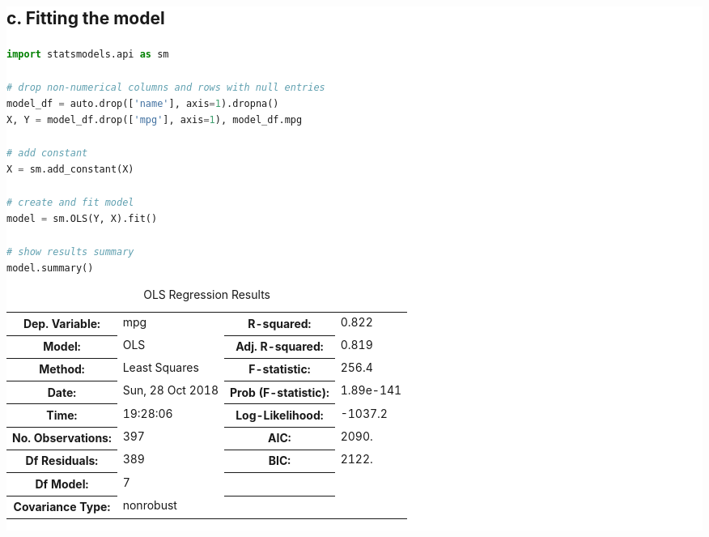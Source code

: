 </table>
</div>



## c. Fitting the model


```python
import statsmodels.api as sm

# drop non-numerical columns and rows with null entries
model_df = auto.drop(['name'], axis=1).dropna()
X, Y = model_df.drop(['mpg'], axis=1), model_df.mpg

# add constant
X = sm.add_constant(X)

# create and fit model
model = sm.OLS(Y, X).fit()

# show results summary
model.summary()
```




<table class="simpletable">
<caption>OLS Regression Results</caption>
<tr>
  <th>Dep. Variable:</th>           <td>mpg</td>       <th>  R-squared:         </th> <td>   0.822</td> 
</tr>
<tr>
  <th>Model:</th>                   <td>OLS</td>       <th>  Adj. R-squared:    </th> <td>   0.819</td> 
</tr>
<tr>
  <th>Method:</th>             <td>Least Squares</td>  <th>  F-statistic:       </th> <td>   256.4</td> 
</tr>
<tr>
  <th>Date:</th>             <td>Sun, 28 Oct 2018</td> <th>  Prob (F-statistic):</th> <td>1.89e-141</td>
</tr>
<tr>
  <th>Time:</th>                 <td>19:28:06</td>     <th>  Log-Likelihood:    </th> <td> -1037.2</td> 
</tr>
<tr>
  <th>No. Observations:</th>      <td>   397</td>      <th>  AIC:               </th> <td>   2090.</td> 
</tr>
<tr>
  <th>Df Residuals:</th>          <td>   389</td>      <th>  BIC:               </th> <td>   2122.</td> 
</tr>
<tr>
  <th>Df Model:</th>              <td>     7</td>      <th>                     </th>     <td> </td>    
</tr>
<tr>
  <th>Covariance Type:</th>      <td>nonrobust</td>    <th>                     </th>     <td> </td>    
</tr>
</table>
<table class="simpletable">
<tr>